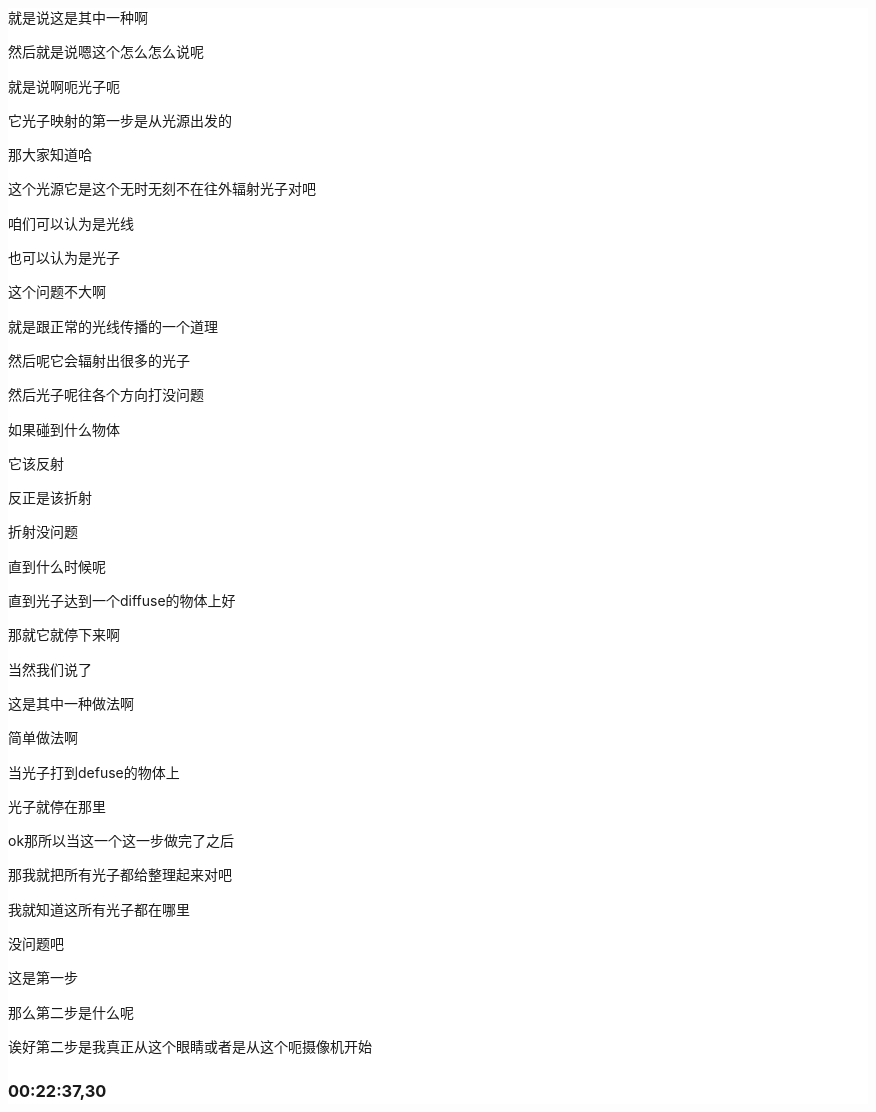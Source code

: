就是说这是其中一种啊

然后就是说嗯这个怎么怎么说呢

就是说啊呃光子呃

它光子映射的第一步是从光源出发的

那大家知道哈

这个光源它是这个无时无刻不在往外辐射光子对吧

咱们可以认为是光线

也可以认为是光子

这个问题不大啊

就是跟正常的光线传播的一个道理

然后呢它会辐射出很多的光子

然后光子呢往各个方向打没问题

如果碰到什么物体

它该反射

反正是该折射

折射没问题

直到什么时候呢

直到光子达到一个diffuse的物体上好

那就它就停下来啊

当然我们说了

这是其中一种做法啊

简单做法啊

当光子打到defuse的物体上

光子就停在那里

ok那所以当这一个这一步做完了之后

那我就把所有光子都给整理起来对吧

我就知道这所有光子都在哪里

没问题吧

这是第一步

那么第二步是什么呢

诶好第二步是我真正从这个眼睛或者是从这个呃摄像机开始


### 00:22:37,30
